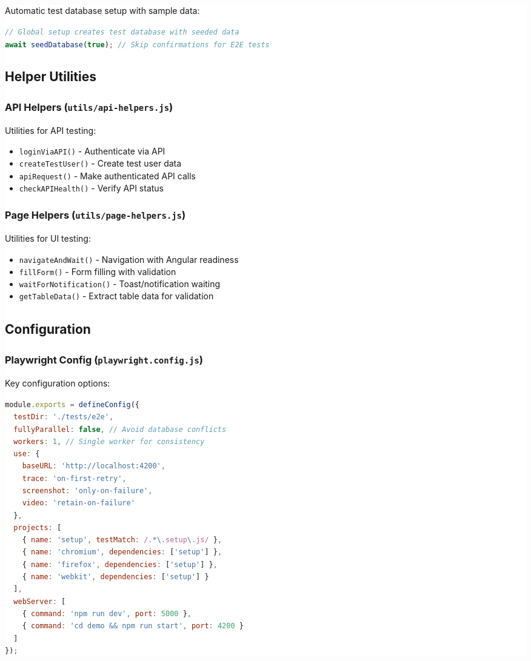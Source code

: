 Automatic test database setup with sample data:

```javascript
// Global setup creates test database with seeded data
await seedDatabase(true); // Skip confirmations for E2E tests
```

## Helper Utilities

### API Helpers (`utils/api-helpers.js`)

Utilities for API testing:
- `loginViaAPI()` - Authenticate via API
- `createTestUser()` - Create test user data
- `apiRequest()` - Make authenticated API calls
- `checkAPIHealth()` - Verify API status

### Page Helpers (`utils/page-helpers.js`)

Utilities for UI testing:
- `navigateAndWait()` - Navigation with Angular readiness
- `fillForm()` - Form filling with validation
- `waitForNotification()` - Toast/notification waiting
- `getTableData()` - Extract table data for validation

## Configuration

### Playwright Config (`playwright.config.js`)

Key configuration options:

```javascript
module.exports = defineConfig({
  testDir: './tests/e2e',
  fullyParallel: false, // Avoid database conflicts
  workers: 1, // Single worker for consistency
  use: {
    baseURL: 'http://localhost:4200',
    trace: 'on-first-retry',
    screenshot: 'only-on-failure',
    video: 'retain-on-failure'
  },
  projects: [
    { name: 'setup', testMatch: /.*\.setup\.js/ },
    { name: 'chromium', dependencies: ['setup'] },
    { name: 'firefox', dependencies: ['setup'] },
    { name: 'webkit', dependencies: ['setup'] }
  ],
  webServer: [
    { command: 'npm run dev', port: 5000 },
    { command: 'cd demo && npm run start', port: 4200 }
  ]
});
```
